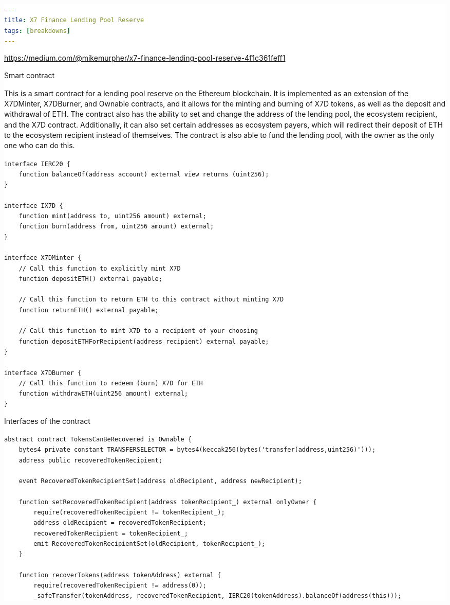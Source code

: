 ```yaml
---
title: X7 Finance Lending Pool Reserve
tags: [breakdowns]
---
```


https://medium.com/@mikemurpher/x7-finance-lending-pool-reserve-4f1c361feff1

Smart contract

This is a smart contract for a lending pool reserve on the Ethereum blockchain. It is implemented as an extension of the X7DMinter, X7DBurner, and Ownable contracts, and it allows for the minting and burning of X7D tokens, as well as the deposit and withdrawal of ETH. The contract also has the ability to set and change the address of the lending pool, the ecosystem recipient, and the X7D contract. Additionally, it can also set certain addresses as ecosystem payers, which will redirect their deposit of ETH to the ecosystem recipient instead of themselves. The contract is also able to fund the lending pool, with the owner as the only one who can do this.

```solidity
interface IERC20 {
    function balanceOf(address account) external view returns (uint256);
}

interface IX7D {
    function mint(address to, uint256 amount) external;
    function burn(address from, uint256 amount) external;
}

interface X7DMinter {
    // Call this function to explicitly mint X7D
    function depositETH() external payable;

    // Call this function to return ETH to this contract without minting X7D
    function returnETH() external payable;

    // Call this function to mint X7D to a recipient of your choosing
    function depositETHForRecipient(address recipient) external payable;
}

interface X7DBurner {
    // Call this function to redeem (burn) X7D for ETH
    function withdrawETH(uint256 amount) external;
}
```

Interfaces of the contract

```solidity
abstract contract TokensCanBeRecovered is Ownable {
    bytes4 private constant TRANSFERSELECTOR = bytes4(keccak256(bytes('transfer(address,uint256)')));
    address public recoveredTokenRecipient;

    event RecoveredTokenRecipientSet(address oldRecipient, address newRecipient);

    function setRecoveredTokenRecipient(address tokenRecipient_) external onlyOwner {
        require(recoveredTokenRecipient != tokenRecipient_);
        address oldRecipient = recoveredTokenRecipient;
        recoveredTokenRecipient = tokenRecipient_;
        emit RecoveredTokenRecipientSet(oldRecipient, tokenRecipient_);
    }

    function recoverTokens(address tokenAddress) external {
        require(recoveredTokenRecipient != address(0));
        _safeTransfer(tokenAddress, recoveredTokenRecipient, IERC20(tokenAddress).balanceOf(address(this)));
```